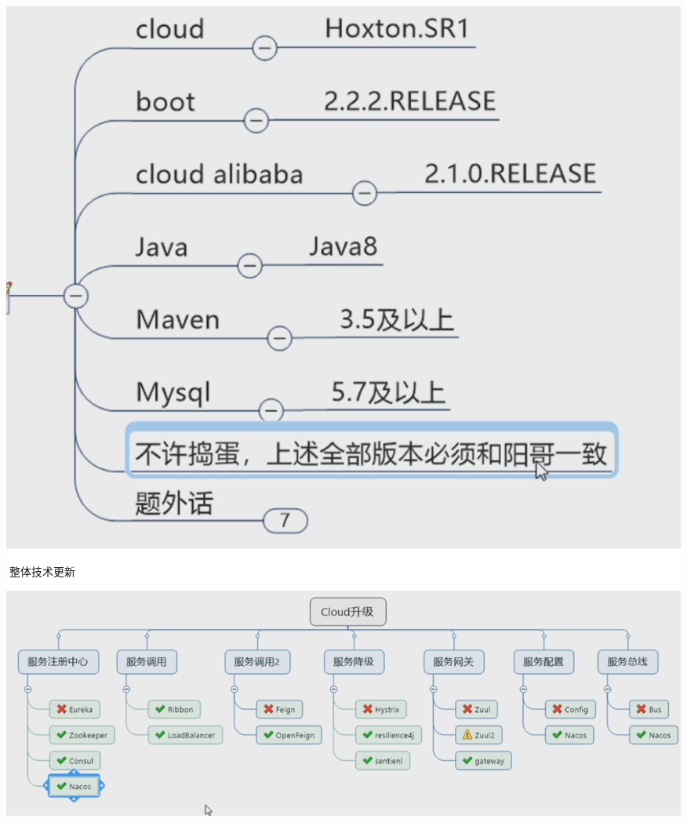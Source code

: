 ![image-20200519220817906](%E4%B8%80.2020SpringCloud%E6%96%B0%E7%89%88%E7%AC%94%E8%AE%B0.assets/image-20200519220817906.png)

​	整体技术更新

![image-20200520134746506](%E4%B8%80.2020SpringCloud%E6%96%B0%E7%89%88%E7%AC%94%E8%AE%B0.assets/image-20200520134746506.png)
